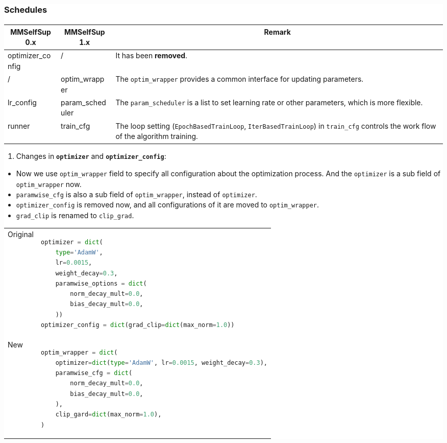 ### Schedules

| MMSelfSup 0.x    | MMSelfSup 1.x   | Remark                                                                                                                          |
| ---------------- | --------------- | ------------------------------------------------------------------------------------------------------------------------------- |
| optimizer_config | /               | It has been **removed**.                                                                                                        |
| /                | optim_wrapper   | The `optim_wrapper` provides a common interface for updating parameters.                                                        |
| lr_config        | param_scheduler | The `param_scheduler` is a list to set learning rate or other parameters, which is more flexible.                               |
| runner           | train_cfg       | The loop setting (`EpochBasedTrainLoop`, `IterBasedTrainLoop`) in `train_cfg` controls the work flow of the algorithm training. |

1. Changes in **`optimizer`** and **`optimizer_config`**:

- Now we use `optim_wrapper` field to specify all configuration about the optimization process. And the
  `optimizer` is a sub field of `optim_wrapper` now.
- `paramwise_cfg` is also a sub field of `optim_wrapper`, instead of `optimizer`.
- `optimizer_config` is removed now, and all configurations of it are moved to `optim_wrapper`.
- `grad_clip` is renamed to `clip_grad`.

<table class="docutils">
<tr>
<td>Original</td>
<td>

```python
optimizer = dict(
    type='AdamW',
    lr=0.0015,
    weight_decay=0.3,
    paramwise_options = dict(
        norm_decay_mult=0.0,
        bias_decay_mult=0.0,
    ))
optimizer_config = dict(grad_clip=dict(max_norm=1.0))
```

</td>
<tr>
<td>New</td>
<td>

```python
optim_wrapper = dict(
    optimizer=dict(type='AdamW', lr=0.0015, weight_decay=0.3),
    paramwise_cfg = dict(
        norm_decay_mult=0.0,
        bias_decay_mult=0.0,
    ),
    clip_gard=dict(max_norm=1.0),
)
```

</td>
</tr>
</table>
